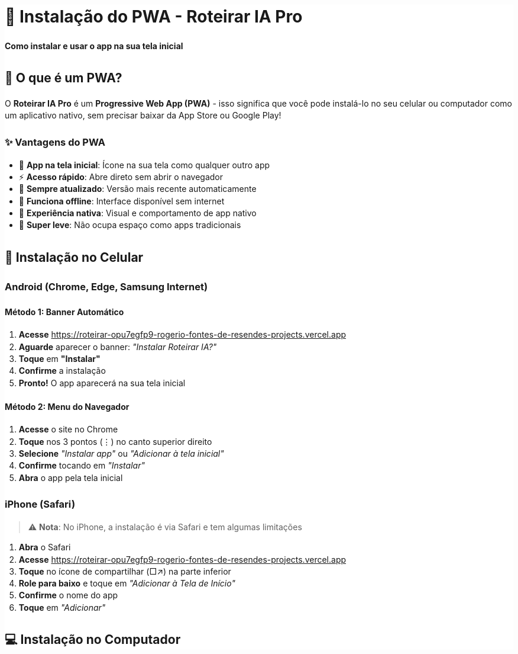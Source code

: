 # 📱 Instalação do PWA - Roteirar IA Pro

**Como instalar e usar o app na sua tela inicial**

## 🎯 O que é um PWA?

O **Roteirar IA Pro** é um **Progressive Web App (PWA)** - isso significa que você pode instalá-lo no seu celular ou computador como um aplicativo nativo, sem precisar baixar da App Store ou Google Play!

### ✨ Vantagens do PWA

- 📱 **App na tela inicial**: Ícone na sua tela como qualquer outro app
- ⚡ **Acesso rápido**: Abre direto sem abrir o navegador
- 🔄 **Sempre atualizado**: Versão mais recente automaticamente
- 💾 **Funciona offline**: Interface disponível sem internet
- 🎨 **Experiência nativa**: Visual e comportamento de app nativo
- 🚀 **Super leve**: Não ocupa espaço como apps tradicionais

## 📱 Instalação no Celular

### Android (Chrome, Edge, Samsung Internet)

#### Método 1: Banner Automático
1. **Acesse** https://roteirar-opu7egfp9-rogerio-fontes-de-resendes-projects.vercel.app
2. **Aguarde** aparecer o banner: *"Instalar Roteirar IA?"*
3. **Toque** em **"Instalar"**
4. **Confirme** a instalação
5. **Pronto!** O app aparecerá na sua tela inicial

#### Método 2: Menu do Navegador
1. **Acesse** o site no Chrome
2. **Toque** nos 3 pontos (⋮) no canto superior direito
3. **Selecione** *"Instalar app"* ou *"Adicionar à tela inicial"*
4. **Confirme** tocando em *"Instalar"*
5. **Abra** o app pela tela inicial

### iPhone (Safari)

> ⚠️ **Nota**: No iPhone, a instalação é via Safari e tem algumas limitações

1. **Abra** o Safari
2. **Acesse** https://roteirar-opu7egfp9-rogerio-fontes-de-resendes-projects.vercel.app
3. **Toque** no ícone de compartilhar (□↗) na parte inferior
4. **Role para baixo** e toque em *"Adicionar à Tela de Início"*
5. **Confirme** o nome do app
6. **Toque** em *"Adicionar"*

## 💻 Instalação no Computador
